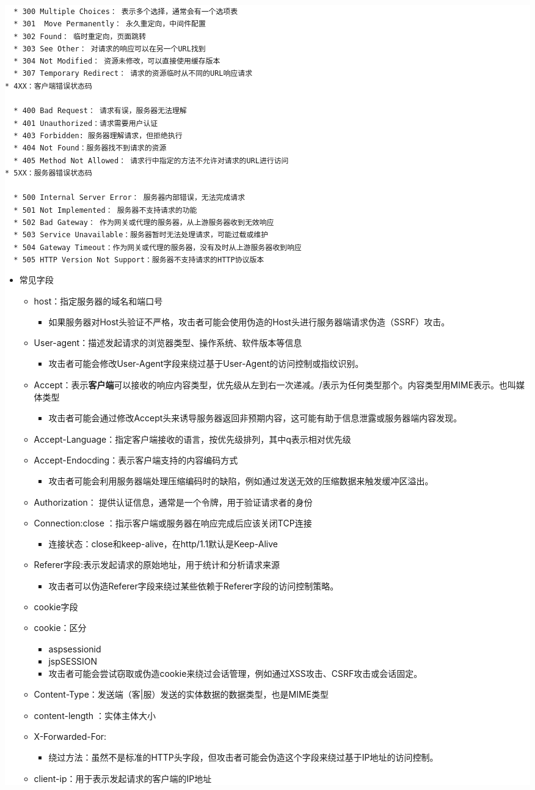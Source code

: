       * 300 Multiple Choices： 表示多个选择，通常会有一个选项表
      * 301  Move Permanently： 永久重定向，中间件配置
      * 302 Found： 临时重定向，页面跳转
      * 303 See Other： 对请求的响应可以在另一个URL找到
      * 304 Not Modified： 资源未修改，可以直接使用缓存版本
      * 307 Temporary Redirect： 请求的资源临时从不同的URL响应请求
    * 4XX：客户端错误状态码

      * 400 Bad Request： 请求有误，服务器无法理解
      * 401 Unauthorized：请求需要用户认证
      * 403 Forbidden: 服务器理解请求，但拒绝执行
      * 404 Not Found：服务器找不到请求的资源
      * 405 Method Not Allowed： 请求行中指定的方法不允许对请求的URL进行访问
    * 5XX：服务器错误状态码

      * 500 Internal Server Error： 服务器内部错误，无法完成请求
      * 501 Not Implemented： 服务器不支持请求的功能
      * 502 Bad Gateway： 作为网关或代理的服务器，从上游服务器收到无效响应
      * 503 Service Unavailable：服务器暂时无法处理请求，可能过载或维护
      * 504 Gateway Timeout：作为网关或代理的服务器，没有及时从上游服务器收到响应
      * 505 HTTP Version Not Support：服务器不支持请求的HTTP协议版本
  * 常见字段

    * host：指定服务器的域名和端口号

      * 如果服务器对Host头验证不严格，攻击者可能会使用伪造的Host头进行服务器端请求伪造（SSRF）攻击。
    * User-agent ​：描述发起请求的浏览器类型、操作系统、软件版本等信息

      * 攻击者可能会修改User-Agent字段来绕过基于User-Agent的访问控制或指纹识别。
    * Accept：表示**客户端**可以接收的响应内容类型，优先级从左到右一次递减。/表示为任何类型那个。内容类型用MIME表示。也叫媒体类型

      * 攻击者可能会通过修改Accept头来诱导服务器返回非预期内容，这可能有助于信息泄露或服务器端内容发现。
    * Accept-Language：指定客户端接收的语言，按优先级排列，其中q表示相对优先级
    * Accept-Endocding：表示客户端支持的内容编码方式

      * 攻击者可能会利用服务器端处理压缩编码时的缺陷，例如通过发送无效的压缩数据来触发缓冲区溢出。
    * Authorization： 提供认证信息，通常是一个令牌，用于验证请求者的身份
    * Connection:close ：指示客户端或服务器在响应完成后应该关闭TCP连接

      * 连接状态：close和keep-alive，在http/1.1默认是Keep-Alive
    * Referer字段:表示发起请求的原始地址，用于统计和分析请求来源

      * 攻击者可以伪造Referer字段来绕过某些依赖于Referer字段的访问控制策略。
    * cookie字段
    * cookie：区分

      * aspsessionid
      * jspSESSION
      * 攻击者可能会尝试窃取或伪造cookie来绕过会话管理，例如通过XSS攻击、CSRF攻击或会话固定。
    * Content-Type：发送端（客|服）发送的实体数据的数据类型，也是MIME类型
    * content-length ：实体主体大小
    * X-Forwarded-For:

      * 绕过方法：虽然不是标准的HTTP头字段，但攻击者可能会伪造这个字段来绕过基于IP地址的访问控制。
    * client-ip：用于表示发起请求的客户端的IP地址
